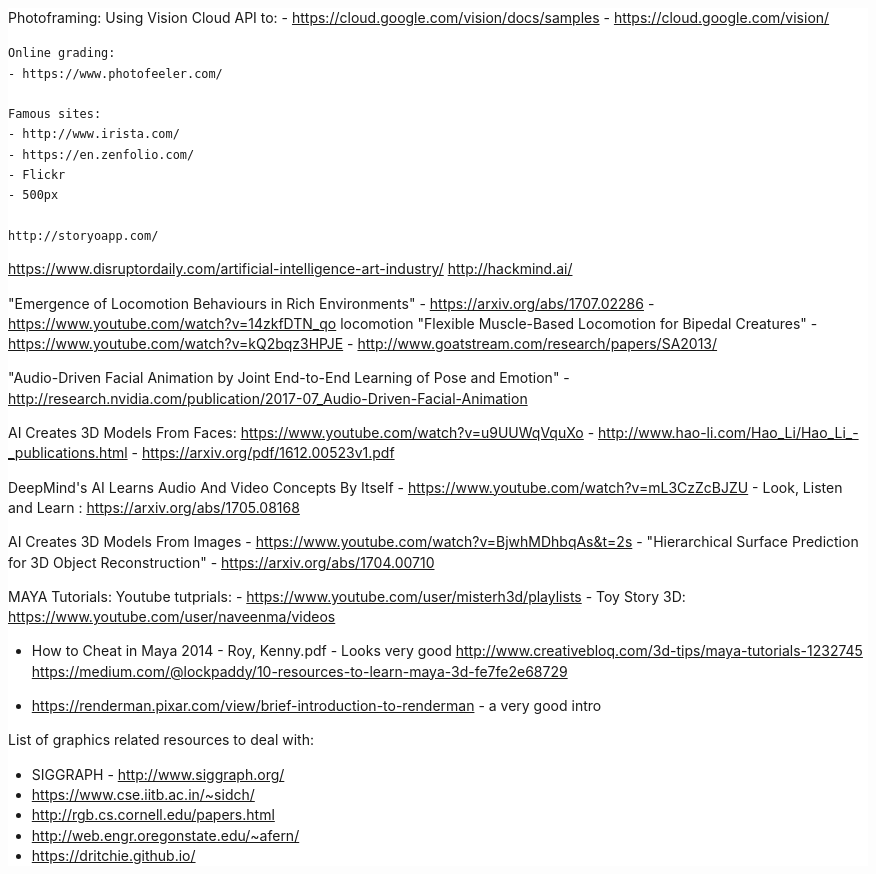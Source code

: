 Photoframing:
	Using Vision Cloud API to:
	- https://cloud.google.com/vision/docs/samples
	- https://cloud.google.com/vision/

	Online grading:
	- https://www.photofeeler.com/

	Famous sites:
	- http://www.irista.com/
	- https://en.zenfolio.com/
	- Flickr
	- 500px

	http://storyoapp.com/


https://www.disruptordaily.com/artificial-intelligence-art-industry/
http://hackmind.ai/

"Emergence of Locomotion Behaviours in Rich Environments" - https://arxiv.org/abs/1707.02286
	- https://www.youtube.com/watch?v=14zkfDTN_qo locomotion
"Flexible Muscle-Based Locomotion for Bipedal Creatures" - https://www.youtube.com/watch?v=kQ2bqz3HPJE
	- http://www.goatstream.com/research/papers/SA2013/

"Audio-Driven Facial Animation by Joint End-to-End Learning of Pose and Emotion" - http://research.nvidia.com/publication/2017-07_Audio-Driven-Facial-Animation

AI Creates 3D Models From Faces: https://www.youtube.com/watch?v=u9UUWqVquXo
	- http://www.hao-li.com/Hao_Li/Hao_Li_-_publications.html
	- https://arxiv.org/pdf/1612.00523v1.pdf

DeepMind's AI Learns Audio And Video Concepts By Itself - https://www.youtube.com/watch?v=mL3CzZcBJZU
	- Look, Listen and Learn : https://arxiv.org/abs/1705.08168

AI Creates 3D Models From Images - https://www.youtube.com/watch?v=BjwhMDhbqAs&t=2s
	- "Hierarchical Surface Prediction for 3D Object Reconstruction" - https://arxiv.org/abs/1704.00710



MAYA Tutorials:
Youtube tutprials:
	- https://www.youtube.com/user/misterh3d/playlists
	- Toy Story 3D: https://www.youtube.com/user/naveenma/videos
- How to Cheat in Maya 2014 - Roy, Kenny.pdf - Looks very good
http://www.creativebloq.com/3d-tips/maya-tutorials-1232745
https://medium.com/@lockpaddy/10-resources-to-learn-maya-3d-fe7fe2e68729


- https://renderman.pixar.com/view/brief-introduction-to-renderman - a very good intro 


List of graphics related resources to deal with:
- SIGGRAPH - http://www.siggraph.org/
- https://www.cse.iitb.ac.in/~sidch/
- http://rgb.cs.cornell.edu/papers.html
- http://web.engr.oregonstate.edu/~afern/
- https://dritchie.github.io/

